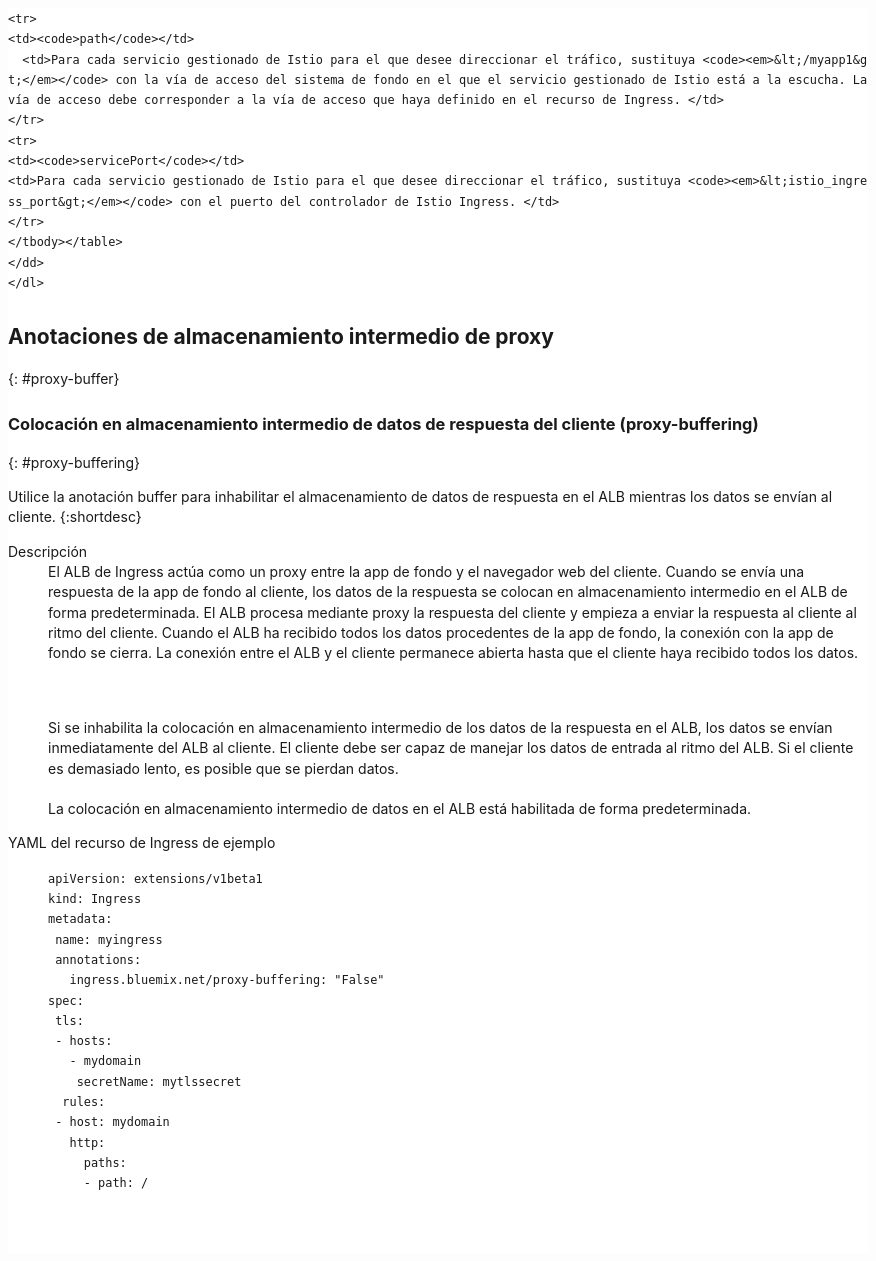     <tr>
    <td><code>path</code></td>
      <td>Para cada servicio gestionado de Istio para el que desee direccionar el tráfico, sustituya <code><em>&lt;/myapp1&gt;</em></code> con la vía de acceso del sistema de fondo en el que el servicio gestionado de Istio está a la escucha. La vía de acceso debe corresponder a la vía de acceso que haya definido en el recurso de Ingress. </td>
    </tr>
    <tr>
    <td><code>servicePort</code></td>
    <td>Para cada servicio gestionado de Istio para el que desee direccionar el tráfico, sustituya <code><em>&lt;istio_ingress_port&gt;</em></code> con el puerto del controlador de Istio Ingress. </td>
    </tr>
    </tbody></table>
    </dd>
    </dl>

## Anotaciones de almacenamiento intermedio de proxy
{: #proxy-buffer}


### Colocación en almacenamiento intermedio de datos de respuesta del cliente (proxy-buffering)
{: #proxy-buffering}

Utilice la anotación buffer para inhabilitar el almacenamiento de datos de respuesta en el ALB mientras los datos se envían al cliente.
{:shortdesc}

<dl>
<dt>Descripción</dt>
<dd>El ALB de Ingress actúa como un proxy entre la app de fondo y el navegador web del cliente. Cuando se envía una respuesta de la app de fondo al cliente, los datos de la respuesta se colocan en almacenamiento intermedio en el ALB de forma predeterminada. El ALB procesa mediante proxy la respuesta del cliente y empieza a enviar la respuesta al cliente al ritmo del cliente. Cuando el ALB ha recibido todos los datos procedentes de la app de fondo, la conexión con la app de fondo se cierra. La conexión entre el ALB y el cliente permanece abierta hasta que el cliente haya recibido todos los datos.

</br></br>
Si se inhabilita la colocación en almacenamiento intermedio de los datos de la respuesta en el ALB, los datos se envían inmediatamente del ALB al cliente. El cliente debe ser capaz de manejar los datos de entrada al ritmo del ALB. Si el cliente es demasiado lento, es posible que se pierdan datos.
</br></br>
La colocación en almacenamiento intermedio de datos en el ALB está habilitada de forma predeterminada.</dd>
<dt>YAML del recurso de Ingress de ejemplo</dt>
<dd>

<pre class="codeblock">
<code>apiVersion: extensions/v1beta1
kind: Ingress
metadata:
 name: myingress
 annotations:
   ingress.bluemix.net/proxy-buffering: "False"
spec:
 tls:
 - hosts:
   - mydomain
    secretName: mytlssecret
  rules:
 - host: mydomain
   http:
     paths:
     - path: /